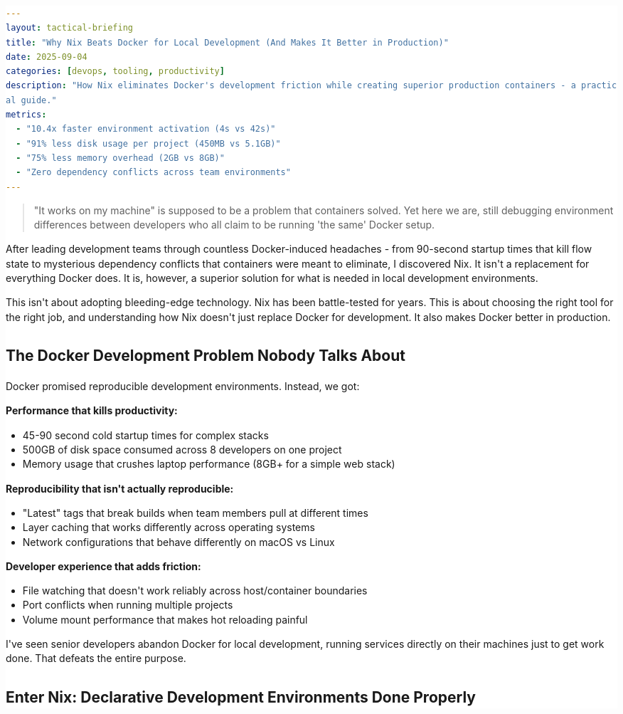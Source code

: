 ```yaml
---
layout: tactical-briefing
title: "Why Nix Beats Docker for Local Development (And Makes It Better in Production)"
date: 2025-09-04
categories: [devops, tooling, productivity]
description: "How Nix eliminates Docker's development friction while creating superior production containers - a practical guide."
metrics:
  - "10.4x faster environment activation (4s vs 42s)"
  - "91% less disk usage per project (450MB vs 5.1GB)"
  - "75% less memory overhead (2GB vs 8GB)"
  - "Zero dependency conflicts across team environments"
---
```


> "It works on my machine" is supposed to be a problem that containers solved. Yet here we are, still debugging environment differences between developers who all claim to be running 'the same' Docker setup.

After leading development teams through countless Docker-induced headaches - from 90-second startup times that kill flow state to mysterious dependency conflicts that containers were meant to eliminate, I discovered Nix. It isn't a replacement for everything Docker does. It is, however, a superior solution for what is needed in local development environments.

This isn't about adopting bleeding-edge technology. Nix has been battle-tested for years. This is about choosing the right tool for the right job, and understanding how Nix doesn't just replace Docker for development. It also makes Docker better in production.

## The Docker Development Problem Nobody Talks About

Docker promised reproducible development environments. Instead, we got:

**Performance that kills productivity:**
- 45-90 second cold startup times for complex stacks
- 500GB of disk space consumed across 8 developers on one project
- Memory usage that crushes laptop performance (8GB+ for a simple web stack)

**Reproducibility that isn't actually reproducible:**
- "Latest" tags that break builds when team members pull at different times  
- Layer caching that works differently across operating systems
- Network configurations that behave differently on macOS vs Linux

**Developer experience that adds friction:**
- File watching that doesn't work reliably across host/container boundaries
- Port conflicts when running multiple projects
- Volume mount performance that makes hot reloading painful

I've seen senior developers abandon Docker for local development, running services directly on their machines just to get work done. That defeats the entire purpose.

## Enter Nix: Declarative Development Environments Done Properly
